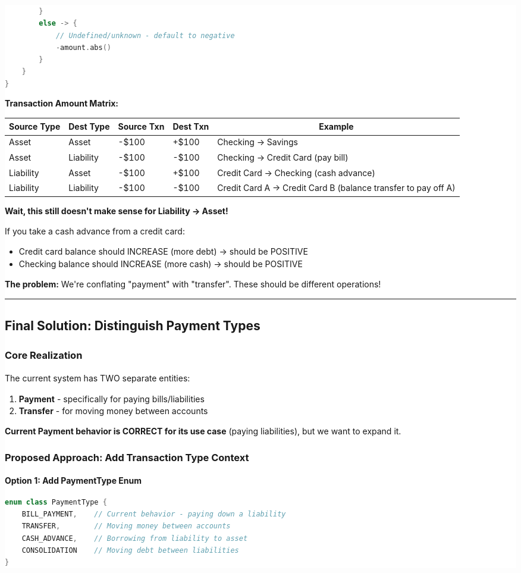 ```kotlin
        }
        else -> {
            // Undefined/unknown - default to negative
            -amount.abs()
        }
    }
}
```

**Transaction Amount Matrix:**

| Source Type | Dest Type | Source Txn | Dest Txn | Example |
|-------------|-----------|------------|----------|---------|
| Asset | Asset | -$100 | +$100 | Checking → Savings |
| Asset | Liability | -$100 | -$100 | Checking → Credit Card (pay bill) |
| Liability | Asset | -$100 | +$100 | Credit Card → Checking (cash advance) |
| Liability | Liability | -$100 | -$100 | Credit Card A → Credit Card B (balance transfer to pay off A) |

**Wait, this still doesn't make sense for Liability → Asset!**

If you take a cash advance from a credit card:
- Credit card balance should INCREASE (more debt) → should be POSITIVE
- Checking balance should INCREASE (more cash) → should be POSITIVE

**The problem:** We're conflating "payment" with "transfer". These should be different operations!

---

## Final Solution: Distinguish Payment Types

### Core Realization

The current system has TWO separate entities:
1. **Payment** - specifically for paying bills/liabilities
2. **Transfer** - for moving money between accounts

**Current Payment behavior is CORRECT for its use case** (paying liabilities), but we want to expand it.

### Proposed Approach: Add Transaction Type Context

**Option 1: Add PaymentType Enum**

```kotlin
enum class PaymentType {
    BILL_PAYMENT,    // Current behavior - paying down a liability
    TRANSFER,        // Moving money between accounts
    CASH_ADVANCE,    // Borrowing from liability to asset
    CONSOLIDATION    // Moving debt between liabilities
}
```
